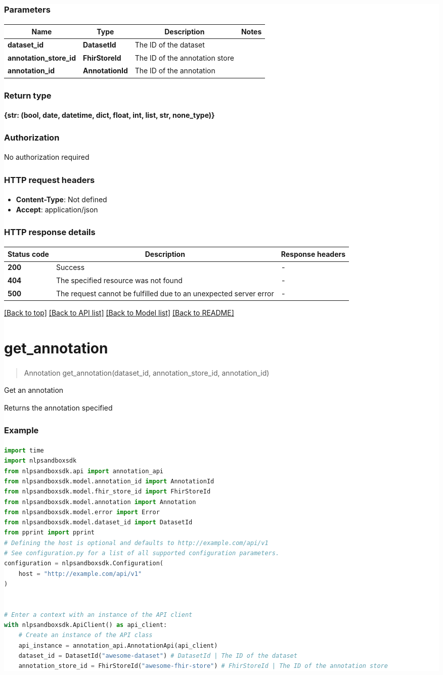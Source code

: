 ### Parameters

Name | Type | Description  | Notes
------------- | ------------- | ------------- | -------------
 **dataset_id** | **DatasetId**| The ID of the dataset |
 **annotation_store_id** | **FhirStoreId**| The ID of the annotation store |
 **annotation_id** | **AnnotationId**| The ID of the annotation |

### Return type

**{str: (bool, date, datetime, dict, float, int, list, str, none_type)}**

### Authorization

No authorization required

### HTTP request headers

 - **Content-Type**: Not defined
 - **Accept**: application/json

### HTTP response details
| Status code | Description | Response headers |
|-------------|-------------|------------------|
**200** | Success |  -  |
**404** | The specified resource was not found |  -  |
**500** | The request cannot be fulfilled due to an unexpected server error |  -  |

[[Back to top]](#) [[Back to API list]](../README.md#documentation-for-api-endpoints) [[Back to Model list]](../README.md#documentation-for-models) [[Back to README]](../README.md)

# **get_annotation**
> Annotation get_annotation(dataset_id, annotation_store_id, annotation_id)

Get an annotation

Returns the annotation specified

### Example

```python
import time
import nlpsandboxsdk
from nlpsandboxsdk.api import annotation_api
from nlpsandboxsdk.model.annotation_id import AnnotationId
from nlpsandboxsdk.model.fhir_store_id import FhirStoreId
from nlpsandboxsdk.model.annotation import Annotation
from nlpsandboxsdk.model.error import Error
from nlpsandboxsdk.model.dataset_id import DatasetId
from pprint import pprint
# Defining the host is optional and defaults to http://example.com/api/v1
# See configuration.py for a list of all supported configuration parameters.
configuration = nlpsandboxsdk.Configuration(
    host = "http://example.com/api/v1"
)


# Enter a context with an instance of the API client
with nlpsandboxsdk.ApiClient() as api_client:
    # Create an instance of the API class
    api_instance = annotation_api.AnnotationApi(api_client)
    dataset_id = DatasetId("awesome-dataset") # DatasetId | The ID of the dataset
    annotation_store_id = FhirStoreId("awesome-fhir-store") # FhirStoreId | The ID of the annotation store
```